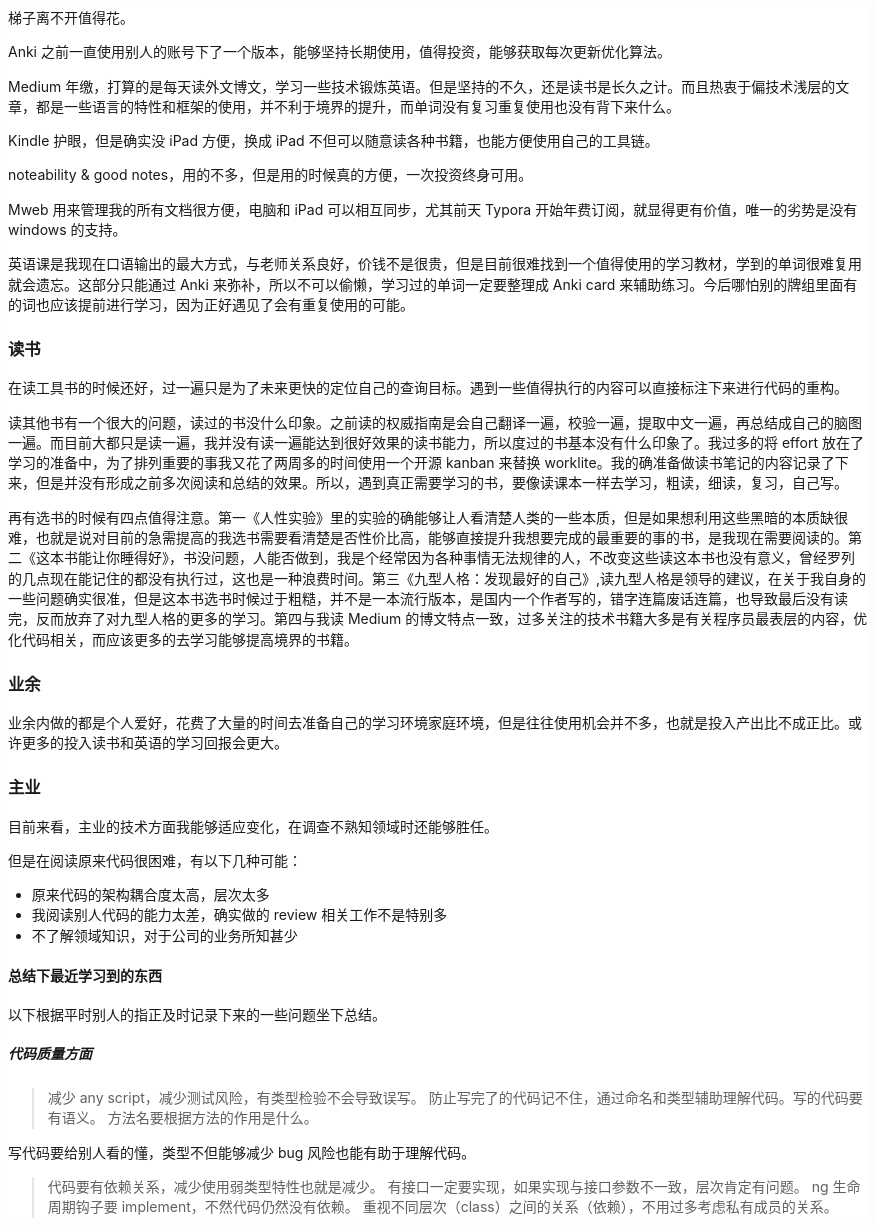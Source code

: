 梯子离不开值得花。

Anki 之前一直使用别人的账号下了一个版本，能够坚持长期使用，值得投资，能够获取每次更新优化算法。

Medium 年缴，打算的是每天读外文博文，学习一些技术锻炼英语。但是坚持的不久，还是读书是长久之计。而且热衷于偏技术浅层的文章，都是一些语言的特性和框架的使用，并不利于境界的提升，而单词没有复习重复使用也没有背下来什么。

Kindle 护眼，但是确实没 iPad 方便，换成 iPad 不但可以随意读各种书籍，也能方便使用自己的工具链。

noteability & good notes，用的不多，但是用的时候真的方便，一次投资终身可用。

Mweb 用来管理我的所有文档很方便，电脑和 iPad 可以相互同步，尤其前天 Typora 开始年费订阅，就显得更有价值，唯一的劣势是没有 windows 的支持。

英语课是我现在口语输出的最大方式，与老师关系良好，价钱不是很贵，但是目前很难找到一个值得使用的学习教材，学到的单词很难复用就会遗忘。这部分只能通过 Anki 来弥补，所以不可以偷懒，学习过的单词一定要整理成 Anki card 来辅助练习。今后哪怕别的牌组里面有的词也应该提前进行学习，因为正好遇见了会有重复使用的可能。

### 读书

在读工具书的时候还好，过一遍只是为了未来更快的定位自己的查询目标。遇到一些值得执行的内容可以直接标注下来进行代码的重构。

读其他书有一个很大的问题，读过的书没什么印象。之前读的权威指南是会自己翻译一遍，校验一遍，提取中文一遍，再总结成自己的脑图一遍。而目前大都只是读一遍，我并没有读一遍能达到很好效果的读书能力，所以度过的书基本没有什么印象了。我过多的将 effort 放在了学习的准备中，为了排列重要的事我又花了两周多的时间使用一个开源 kanban 来替换 worklite。我的确准备做读书笔记的内容记录了下来，但是并没有形成之前多次阅读和总结的效果。所以，遇到真正需要学习的书，要像读课本一样去学习，粗读，细读，复习，自己写。

再有选书的时候有四点值得注意。第一《人性实验》里的实验的确能够让人看清楚人类的一些本质，但是如果想利用这些黑暗的本质缺很难，也就是说对目前的急需提高的我选书需要看清楚是否性价比高，能够直接提升我想要完成的最重要的事的书，是我现在需要阅读的。第二《这本书能让你睡得好》，书没问题，人能否做到，我是个经常因为各种事情无法规律的人，不改变这些读这本书也没有意义，曾经罗列的几点现在能记住的都没有执行过，这也是一种浪费时间。第三《九型人格：发现最好的自己》,读九型人格是领导的建议，在关于我自身的一些问题确实很准，但是这本书选书时候过于粗糙，并不是一本流行版本，是国内一个作者写的，错字连篇废话连篇，也导致最后没有读完，反而放弃了对九型人格的更多的学习。第四与我读 Medium 的博文特点一致，过多关注的技术书籍大多是有关程序员最表层的内容，优化代码相关，而应该更多的去学习能够提高境界的书籍。

### 业余
业余内做的都是个人爱好，花费了大量的时间去准备自己的学习环境家庭环境，但是往往使用机会并不多，也就是投入产出比不成正比。或许更多的投入读书和英语的学习回报会更大。

### 主业

目前来看，主业的技术方面我能够适应变化，在调查不熟知领域时还能够胜任。

但是在阅读原来代码很困难，有以下几种可能：
- 原来代码的架构耦合度太高，层次太多
- 我阅读别人代码的能力太差，确实做的 review 相关工作不是特别多
- 不了解领域知识，对于公司的业务所知甚少

#### 总结下最近学习到的东西

以下根据平时别人的指正及时记录下来的一些问题坐下总结。

##### 代码质量方面

> 减少 any script，减少测试风险，有类型检验不会导致误写。
> 防止写完了的代码记不住，通过命名和类型辅助理解代码。写的代码要有语义。
> 方法名要根据方法的作用是什么。

写代码要给别人看的懂，类型不但能够减少 bug 风险也能有助于理解代码。

> 代码要有依赖关系，减少使用弱类型特性也就是减少。
> 有接口一定要实现，如果实现与接口参数不一致，层次肯定有问题。
> ng 生命周期钩子要 implement，不然代码仍然没有依赖。
> 重视不同层次（class）之间的关系（依赖），不用过多考虑私有成员的关系。
